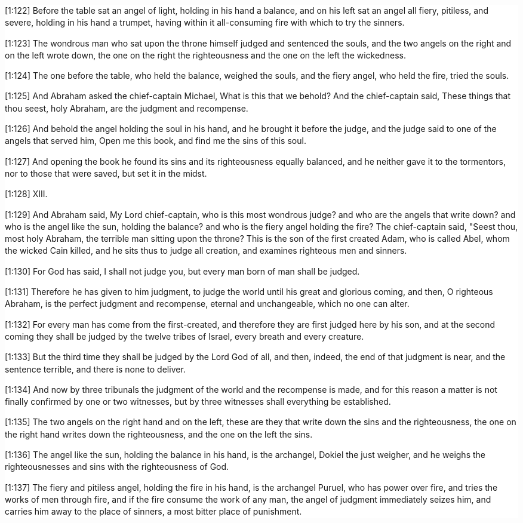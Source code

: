 [1:122] Before the table sat an angel of light, holding in his hand a balance, and on his left sat an angel all fiery, pitiless, and severe, holding in his hand a trumpet, having within it all-consuming fire with which to try the sinners.

[1:123] The wondrous man who sat upon the throne himself judged and sentenced the souls, and the two angels on the right and on the left wrote down, the one on the right the righteousness and the one on the left the wickedness.

[1:124] The one before the table, who held the balance, weighed the souls, and the fiery angel, who held the fire, tried the souls.

[1:125] And Abraham asked the chief-captain Michael, What is this that we behold?  And the chief-captain said, These things that thou seest, holy Abraham, are the judgment and recompense.

[1:126] And behold the angel holding the soul in his hand, and he brought it before the judge, and the judge said to one of the angels that served him, Open me this book, and find me the sins of this soul.

[1:127] And opening the book he found its sins and its righteousness equally balanced, and he neither gave it to the tormentors, nor to those that were saved, but set it in the midst.

[1:128] XIII.

[1:129] And Abraham said, My Lord chief-captain, who is this most wondrous judge? and who are the angels that write down? and who is the angel like the sun, holding the balance? and who is the fiery angel holding the fire?  The chief-captain said, "Seest thou, most holy Abraham, the terrible man sitting upon the throne?  This is the son of the first created Adam, who is called Abel, whom the wicked Cain killed, and he sits thus to judge all creation, and examines righteous men and sinners.

[1:130] For God has said, I shall not judge you, but every man born of man shall be judged.

[1:131] Therefore he has given to him judgment, to judge the world until his great and glorious coming, and then, O righteous Abraham, is the perfect judgment and recompense, eternal and unchangeable, which no one can alter.

[1:132] For every man has come from the first-created, and therefore they are first judged here by his son, and at the second coming they shall be judged by the twelve tribes of Israel, every breath and every creature.

[1:133] But the third time they shall be judged by the Lord God of all, and then, indeed, the end of that judgment is near, and the sentence terrible, and there is none to deliver.

[1:134] And now by three tribunals the judgment of the world and the recompense is made, and for this reason a matter is not finally confirmed by one or two witnesses, but by three witnesses shall everything be established.

[1:135] The two angels on the right hand and on the left, these are they that write down the sins and the righteousness, the one on the right hand writes down the righteousness, and the one on the left the sins.

[1:136] The angel like the sun, holding the balance in his hand, is the archangel, Dokiel the just weigher, and he weighs the righteousnesses and sins with the righteousness of God.

[1:137] The fiery and pitiless angel, holding the fire in his hand, is the archangel Puruel, who has power over fire, and tries the works of men through fire, and if the fire consume the work of any man, the angel of judgment immediately seizes him, and carries him away to the place of sinners, a most bitter place of punishment.
